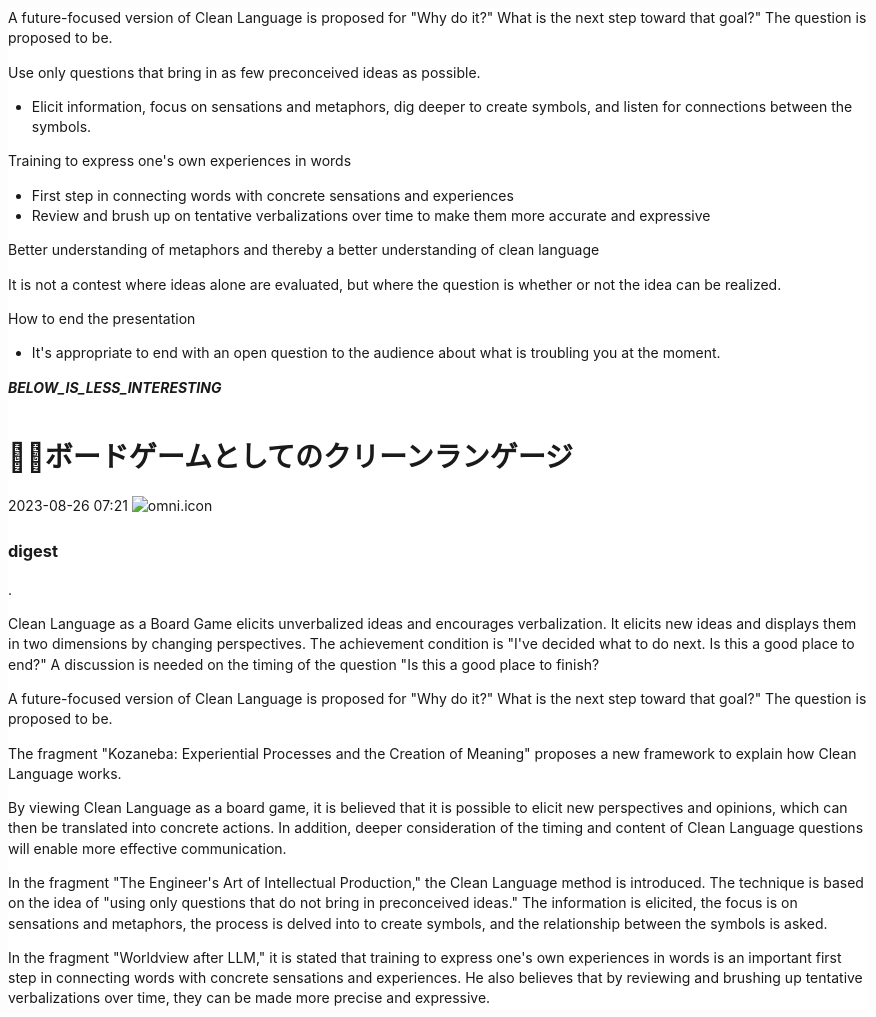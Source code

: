 A future-focused version of Clean Language is proposed for "Why do it?" What is the next step toward that goal?" The question is proposed to be.

Use only questions that bring in as few preconceived ideas as possible.
- Elicit information, focus on sensations and metaphors, dig deeper to create symbols, and listen for connections between the symbols.

Training to express one's own experiences in words
- First step in connecting words with concrete sensations and experiences
- Review and brush up on tentative verbalizations over time to make them more accurate and expressive

Better understanding of metaphors and thereby a better understanding of clean language

It is not a contest where ideas alone are evaluated, but where the question is whether or not the idea can be realized.

How to end the presentation
- It's appropriate to end with an open question to the audience about what is troubling you at the moment.


___BELOW_IS_LESS_INTERESTING___
# 🤖🔁ボードゲームとしてのクリーンランゲージ
 2023-08-26 07:21 <img src='https://scrapbox.io/api/pages/nishio-en/omni/icon' alt='omni.icon' height="19.5"/>
### digest
.

Clean Language as a Board Game elicits unverbalized ideas and encourages verbalization. It elicits new ideas and displays them in two dimensions by changing perspectives. The achievement condition is "I've decided what to do next. Is this a good place to end?" A discussion is needed on the timing of the question "Is this a good place to finish?

A future-focused version of Clean Language is proposed for "Why do it?" What is the next step toward that goal?" The question is proposed to be.

The fragment "Kozaneba: Experiential Processes and the Creation of Meaning" proposes a new framework to explain how Clean Language works.

By viewing Clean Language as a board game, it is believed that it is possible to elicit new perspectives and opinions, which can then be translated into concrete actions. In addition, deeper consideration of the timing and content of Clean Language questions will enable more effective communication.

In the fragment "The Engineer's Art of Intellectual Production," the Clean Language method is introduced. The technique is based on the idea of "using only questions that do not bring in preconceived ideas." The information is elicited, the focus is on sensations and metaphors, the process is delved into to create symbols, and the relationship between the symbols is asked.

In the fragment "Worldview after LLM," it is stated that training to express one's own experiences in words is an important first step in connecting words with concrete sensations and experiences. He also believes that by reviewing and brushing up tentative verbalizations over time, they can be made more precise and expressive.
